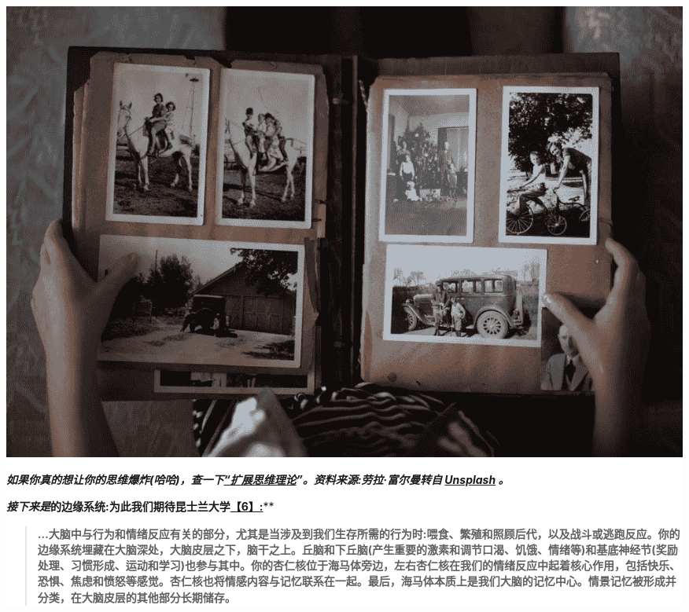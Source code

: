 ***![](img/bab2f72268499afd767be8e20d1dcf95.png)***

***如果你真的想让你的思维爆炸(哈哈)，查一下[“扩展思维理论](https://www.oxfordbibliographies.com/view/document/obo-9780195396577/obo-9780195396577-0099.xml)”。资料来源:劳拉·富尔曼转自 [Unsplash](https://unsplash.com/photos/73OJLcahQHg) 。***

***接下来是*的边缘系统:为此我们期待昆士兰大学[【6】:](https://qbi.uq.edu.au/brain/brain-anatomy/limbic-system)****

> ****…大脑中与行为和情绪反应有关的部分，尤其是当涉及到我们生存所需的行为时:喂食、繁殖和照顾后代，以及战斗或逃跑反应。你的边缘系统埋藏在大脑深处，大脑皮层之下，脑干之上。丘脑和下丘脑(产生重要的激素和调节口渴、饥饿、情绪等)和基底神经节(奖励处理、习惯形成、运动和学习)也参与其中。你的杏仁核位于海马体旁边，左右杏仁核在我们的情绪反应中起着核心作用，包括快乐、恐惧、焦虑和愤怒等感觉。杏仁核也将情感内容与记忆联系在一起。最后，海马体本质上是我们大脑的记忆中心。情景记忆被形成并分类，在大脑皮层的其他部分长期储存。****
